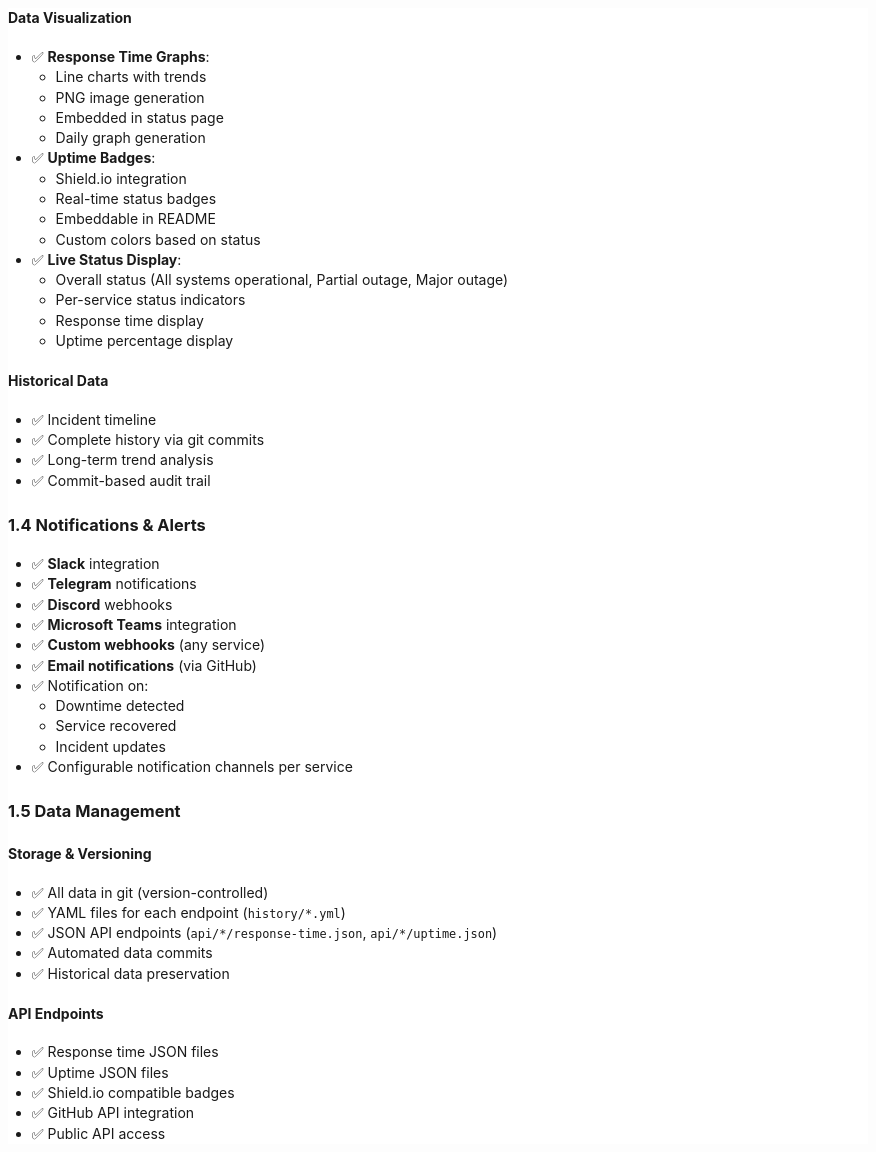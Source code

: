 #### Data Visualization
- ✅ **Response Time Graphs**:
  - Line charts with trends
  - PNG image generation
  - Embedded in status page
  - Daily graph generation
- ✅ **Uptime Badges**:
  - Shield.io integration
  - Real-time status badges
  - Embeddable in README
  - Custom colors based on status
- ✅ **Live Status Display**:
  - Overall status (All systems operational, Partial outage, Major outage)
  - Per-service status indicators
  - Response time display
  - Uptime percentage display

#### Historical Data
- ✅ Incident timeline
- ✅ Complete history via git commits
- ✅ Long-term trend analysis
- ✅ Commit-based audit trail

### 1.4 Notifications & Alerts

- ✅ **Slack** integration
- ✅ **Telegram** notifications
- ✅ **Discord** webhooks
- ✅ **Microsoft Teams** integration
- ✅ **Custom webhooks** (any service)
- ✅ **Email notifications** (via GitHub)
- ✅ Notification on:
  - Downtime detected
  - Service recovered
  - Incident updates
- ✅ Configurable notification channels per service

### 1.5 Data Management

#### Storage & Versioning
- ✅ All data in git (version-controlled)
- ✅ YAML files for each endpoint (`history/*.yml`)
- ✅ JSON API endpoints (`api/*/response-time.json`, `api/*/uptime.json`)
- ✅ Automated data commits
- ✅ Historical data preservation

#### API Endpoints
- ✅ Response time JSON files
- ✅ Uptime JSON files
- ✅ Shield.io compatible badges
- ✅ GitHub API integration
- ✅ Public API access
